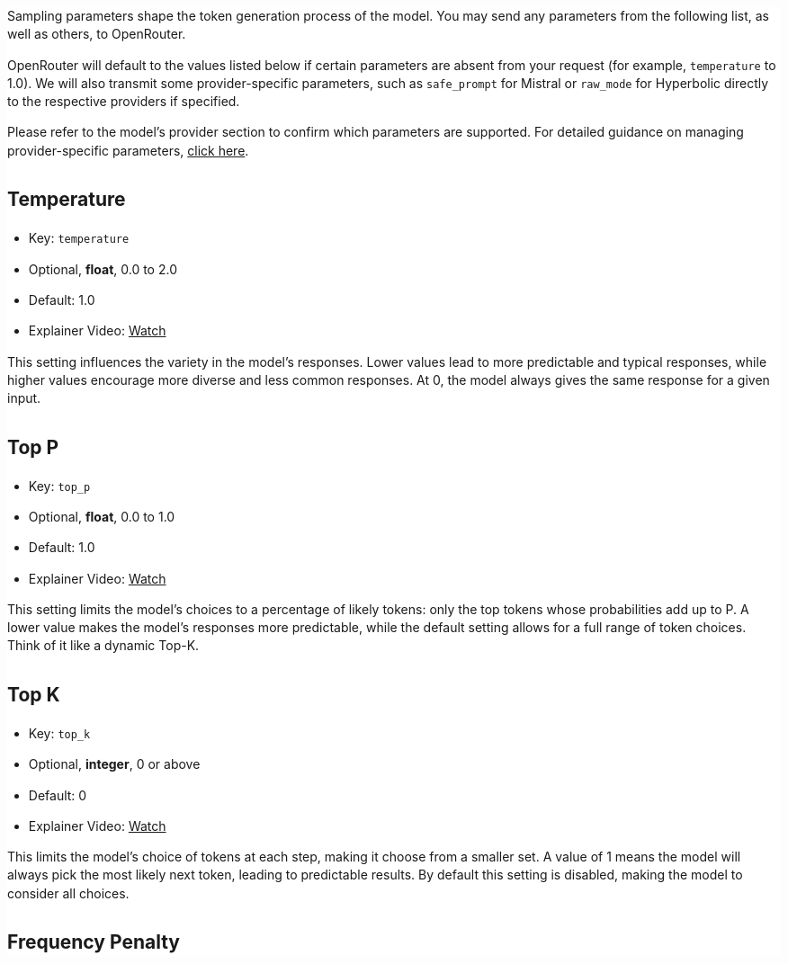 Sampling parameters shape the token generation process of the model. You may send any parameters from the following list, as well as others, to OpenRouter.

OpenRouter will default to the values listed below if certain parameters are absent from your request (for example, `temperature` to 1.0). We will also transmit some provider-specific parameters, such as `safe_prompt` for Mistral or `raw_mode` for Hyperbolic directly to the respective providers if specified.

Please refer to the model’s provider section to confirm which parameters are supported. For detailed guidance on managing provider-specific parameters, [click here](https://openrouter.ai/docs/features/provider-routing#requiring-providers-to-support-all-parameters-beta).

## Temperature

- Key: `temperature`

- Optional, **float**, 0.0 to 2.0

- Default: 1.0

- Explainer Video: [Watch](https://youtu.be/ezgqHnWvua8)


This setting influences the variety in the model’s responses. Lower values lead to more predictable and typical responses, while higher values encourage more diverse and less common responses. At 0, the model always gives the same response for a given input.

## Top P

- Key: `top_p`

- Optional, **float**, 0.0 to 1.0

- Default: 1.0

- Explainer Video: [Watch](https://youtu.be/wQP-im_HInk)


This setting limits the model’s choices to a percentage of likely tokens: only the top tokens whose probabilities add up to P. A lower value makes the model’s responses more predictable, while the default setting allows for a full range of token choices. Think of it like a dynamic Top-K.

## Top K

- Key: `top_k`

- Optional, **integer**, 0 or above

- Default: 0

- Explainer Video: [Watch](https://youtu.be/EbZv6-N8Xlk)


This limits the model’s choice of tokens at each step, making it choose from a smaller set. A value of 1 means the model will always pick the most likely next token, leading to predictable results. By default this setting is disabled, making the model to consider all choices.

## Frequency Penalty
